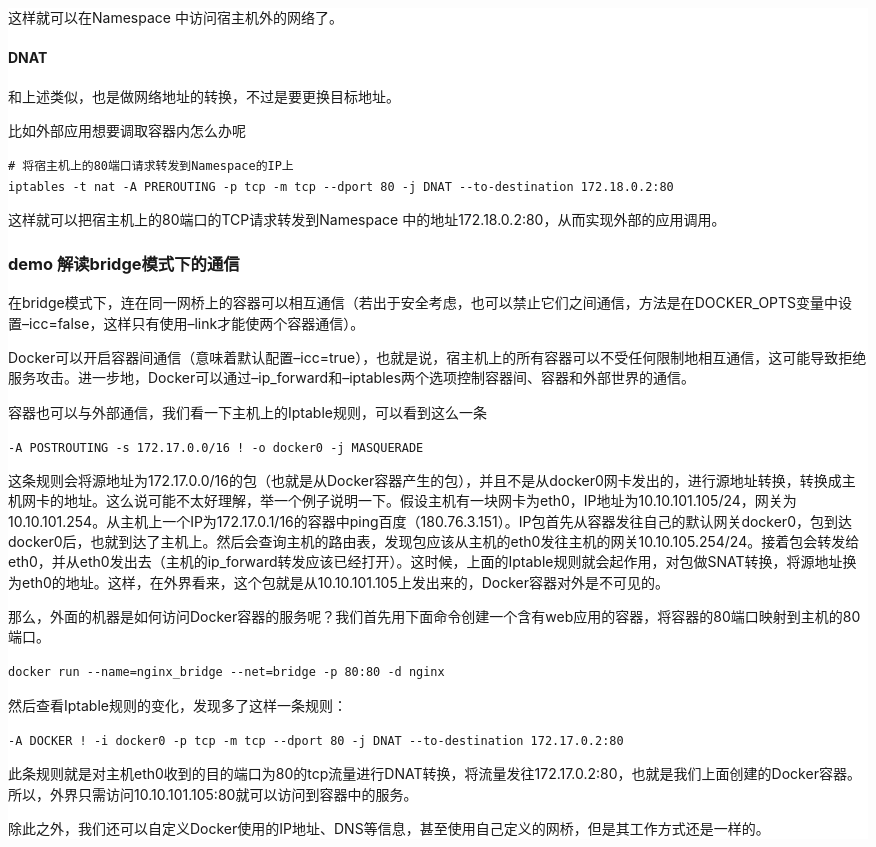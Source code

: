 这样就可以在Namespace 中访问宿主机外的网络了。



#### DNAT

和上述类似，也是做网络地址的转换，不过是要更换目标地址。

比如外部应用想要调取容器内怎么办呢

```
# 将宿主机上的80端口请求转发到Namespace的IP上
iptables -t nat -A PREROUTING -p tcp -m tcp --dport 80 -j DNAT --to-destination 172.18.0.2:80
```

这样就可以把宿主机上的80端口的TCP请求转发到Namespace 中的地址172.18.0.2:80，从而实现外部的应用调用。



### demo 解读bridge模式下的通信

在bridge模式下，连在同一网桥上的容器可以相互通信（若出于安全考虑，也可以禁止它们之间通信，方法是在DOCKER_OPTS变量中设置–icc=false，这样只有使用–link才能使两个容器通信）。

Docker可以开启容器间通信（意味着默认配置–icc=true），也就是说，宿主机上的所有容器可以不受任何限制地相互通信，这可能导致拒绝服务攻击。进一步地，Docker可以通过–ip_forward和–iptables两个选项控制容器间、容器和外部世界的通信。

容器也可以与外部通信，我们看一下主机上的Iptable规则，可以看到这么一条

`-A POSTROUTING -s 172.17.0.0/16 ! -o docker0 -j MASQUERADE`

这条规则会将源地址为172.17.0.0/16的包（也就是从Docker容器产生的包），并且不是从docker0网卡发出的，进行源地址转换，转换成主机网卡的地址。这么说可能不太好理解，举一个例子说明一下。假设主机有一块网卡为eth0，IP地址为10.10.101.105/24，网关为10.10.101.254。从主机上一个IP为172.17.0.1/16的容器中ping百度（180.76.3.151）。IP包首先从容器发往自己的默认网关docker0，包到达docker0后，也就到达了主机上。然后会查询主机的路由表，发现包应该从主机的eth0发往主机的网关10.10.105.254/24。接着包会转发给eth0，并从eth0发出去（主机的ip_forward转发应该已经打开）。这时候，上面的Iptable规则就会起作用，对包做SNAT转换，将源地址换为eth0的地址。这样，在外界看来，这个包就是从10.10.101.105上发出来的，Docker容器对外是不可见的。

那么，外面的机器是如何访问Docker容器的服务呢？我们首先用下面命令创建一个含有web应用的容器，将容器的80端口映射到主机的80端口。

`docker run --name=nginx_bridge --net=bridge -p 80:80 -d nginx`

然后查看Iptable规则的变化，发现多了这样一条规则：

`-A DOCKER ! -i docker0 -p tcp -m tcp --dport 80 -j DNAT --to-destination 172.17.0.2:80`

此条规则就是对主机eth0收到的目的端口为80的tcp流量进行DNAT转换，将流量发往172.17.0.2:80，也就是我们上面创建的Docker容器。所以，外界只需访问10.10.101.105:80就可以访问到容器中的服务。

除此之外，我们还可以自定义Docker使用的IP地址、DNS等信息，甚至使用自己定义的网桥，但是其工作方式还是一样的。

